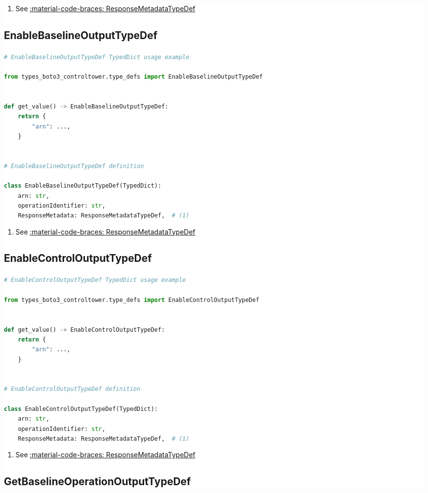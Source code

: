 1. See [:material-code-braces: ResponseMetadataTypeDef](./type_defs.md#responsemetadatatypedef)

## EnableBaselineOutputTypeDef

```python
# EnableBaselineOutputTypeDef TypedDict usage example

from types_boto3_controltower.type_defs import EnableBaselineOutputTypeDef


def get_value() -> EnableBaselineOutputTypeDef:
    return {
        "arn": ...,
    }


# EnableBaselineOutputTypeDef definition

class EnableBaselineOutputTypeDef(TypedDict):
    arn: str,
    operationIdentifier: str,
    ResponseMetadata: ResponseMetadataTypeDef,  # (1)
```

1. See [:material-code-braces: ResponseMetadataTypeDef](./type_defs.md#responsemetadatatypedef)

## EnableControlOutputTypeDef

```python
# EnableControlOutputTypeDef TypedDict usage example

from types_boto3_controltower.type_defs import EnableControlOutputTypeDef


def get_value() -> EnableControlOutputTypeDef:
    return {
        "arn": ...,
    }


# EnableControlOutputTypeDef definition

class EnableControlOutputTypeDef(TypedDict):
    arn: str,
    operationIdentifier: str,
    ResponseMetadata: ResponseMetadataTypeDef,  # (1)
```

1. See [:material-code-braces: ResponseMetadataTypeDef](./type_defs.md#responsemetadatatypedef)

## GetBaselineOperationOutputTypeDef
